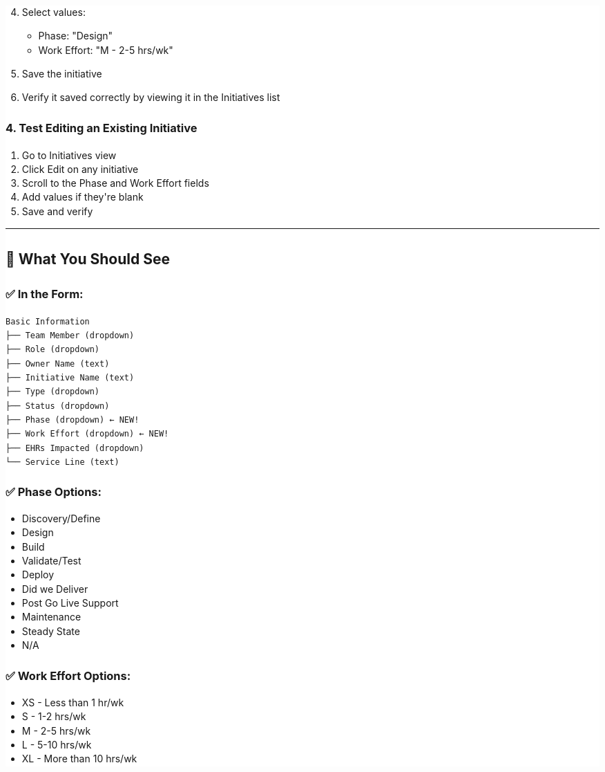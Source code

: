 4. Select values:
   - Phase: "Design"
   - Work Effort: "M - 2-5 hrs/wk"

5. Save the initiative

6. Verify it saved correctly by viewing it in the Initiatives list

### 4. Test Editing an Existing Initiative

1. Go to Initiatives view
2. Click Edit on any initiative
3. Scroll to the Phase and Work Effort fields
4. Add values if they're blank
5. Save and verify

---

## 🎯 What You Should See

### ✅ In the Form:
```
Basic Information
├── Team Member (dropdown)
├── Role (dropdown)
├── Owner Name (text)
├── Initiative Name (text)
├── Type (dropdown)
├── Status (dropdown)
├── Phase (dropdown) ← NEW!
├── Work Effort (dropdown) ← NEW!
├── EHRs Impacted (dropdown)
└── Service Line (text)
```

### ✅ Phase Options:
- Discovery/Define
- Design
- Build
- Validate/Test
- Deploy
- Did we Deliver
- Post Go Live Support
- Maintenance
- Steady State
- N/A

### ✅ Work Effort Options:
- XS - Less than 1 hr/wk
- S - 1-2 hrs/wk
- M - 2-5 hrs/wk
- L - 5-10 hrs/wk
- XL - More than 10 hrs/wk
